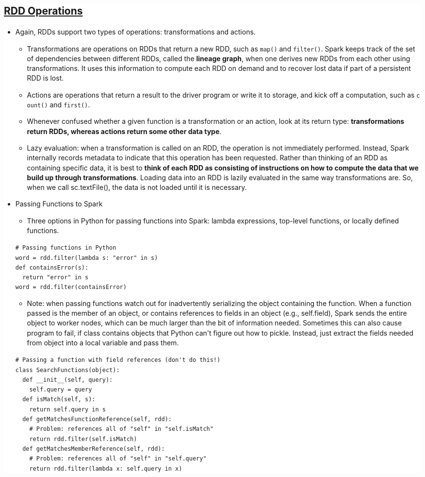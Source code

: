 [RDD Operations](https://spark.apache.org/docs/1.1.1/api/python/pyspark.rdd.RDD-class.html)
-------------------------------------------------------------------------------------------

-   Again, RDDs support two types of operations: transformations and actions.

    -   Transformations are operations on RDDs that return a new RDD, such as `map()` and `filter()`. Spark keeps track of the set of dependencies between different RDDs, called the **lineage graph**, when one derives new RDDs from each other using transformations. It uses this information to compute each RDD on demand and to recover lost data if part of a persistent RDD is lost.

    -   Actions are operations that return a result to the driver program or write it to storage, and kick off a computation, such as `count()` and `first()`.

    -   Whenever confused whether a given function is a transformation or an action, look at its return type: **transformations return RDDs, whereas actions return some other data type**.

    -   Lazy evaluation: when a transformation is called on an RDD, the operation is not immediately performed. Instead, Spark internally records metadata to indicate that this operation has been requested. Rather than thinking of an RDD as containing specific data, it is best to **think of each RDD as consisting of instructions on how to compute the data that we build up through transformations**. Loading data into an RDD is lazily evaluated in the same way transformations are. So, when we call sc.textFile(), the data is not loaded until it is necessary.

-   Passing Functions to Spark

    -   Three options in Python for passing functions into Spark: lambda expressions, top-level functions, or locally defined functions.

    <!-- -->

        # Passing functions in Python
        word = rdd.filter(lambda s: "error" in s)
        def containsError(s):
          return "error" in s
        word = rdd.filter(containsError)

    -   Note: when passing functions watch out for inadvertently serializing the object containing the function. When a function passed is the member of an object, or contains references to fields in an object (e.g., self.field), Spark sends the entire object to worker nodes, which can be much larger than the bit of information needed. Sometimes this can also cause program to fail, if class contains objects that Python can't figure out how to pickle. Instead, just extract the fields needed from object into a local variable and pass them.

    <!-- -->

        # Passing a function with field references (don't do this!)
        class SearchFunctions(object):
          def __init__(self, query):
            self.query = query
          def isMatch(self, s):
            return self.query in s
          def getMatchesFunctionReference(self, rdd):
            # Problem: references all of "self" in "self.isMatch"
            return rdd.filter(self.isMatch)
          def getMatchesMemberReference(self, rdd):
            # Problem: references all of "self" in "self.query"
            return rdd.filter(lambda x: self.query in x)
